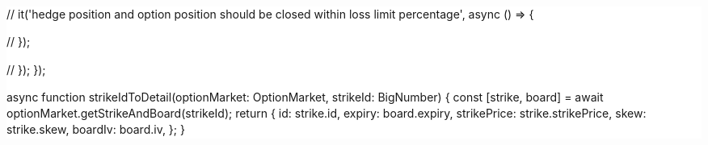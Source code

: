   //   it('hedge position and option position should be closed within loss limit percentage', async () => {

  //   });

  // });
});

async function strikeIdToDetail(optionMarket: OptionMarket, strikeId: BigNumber) {
  const [strike, board] = await optionMarket.getStrikeAndBoard(strikeId);
  return {
    id: strike.id,
    expiry: board.expiry,
    strikePrice: strike.strikePrice,
    skew: strike.skew,
    boardIv: board.iv,
  };
}